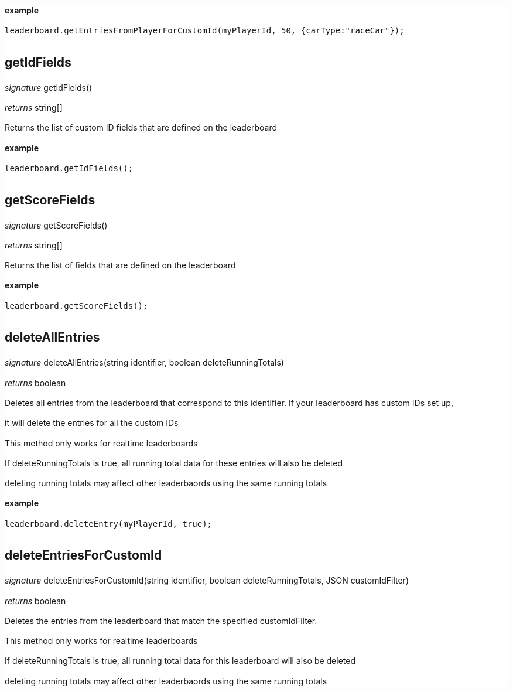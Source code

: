 <b>example</b>

<pre rel="highlighter" code-brush="js" contenteditable="false">leaderboard.getEntriesFromPlayerForCustomId(myPlayerId, 50, {carType:"raceCar"});</pre>

## getIdFields
_signature_ getIdFields()</p>
_returns_ string[]</p>

Returns the list of custom ID fields that are defined on the leaderboard

<b>example</b>

<pre rel="highlighter" code-brush="js" contenteditable="false">leaderboard.getIdFields();</pre>

## getScoreFields
_signature_ getScoreFields()</p>
_returns_ string[]</p>

Returns the list of fields that are defined on the leaderboard

<b>example</b>

<pre rel="highlighter" code-brush="js" contenteditable="false">leaderboard.getScoreFields();</pre>

## deleteAllEntries
_signature_ deleteAllEntries(string identifier, boolean deleteRunningTotals)</p>
_returns_ boolean</p>

Deletes all entries from the leaderboard that correspond to this identifier. If your leaderboard has custom IDs set up, 

it will delete the entries for all the custom IDs

This method only works for realtime leaderboards

If deleteRunningTotals is true, all running total data for these entries will also be deleted

deleting running totals may affect other leaderbaords using the same running totals

<b>example</b>

<pre rel="highlighter" code-brush="js" contenteditable="false">leaderboard.deleteEntry(myPlayerId, true);</pre>

## deleteEntriesForCustomId
_signature_ deleteEntriesForCustomId(string identifier, boolean deleteRunningTotals, JSON customIdFilter)</p>
_returns_ boolean</p>

Deletes the entries from the leaderboard that match the specified customIdFilter.

This method only works for realtime leaderboards

If deleteRunningTotals is true, all running total data for this leaderboard will also be deleted

deleting running totals may affect other leaderbaords using the same running totals
